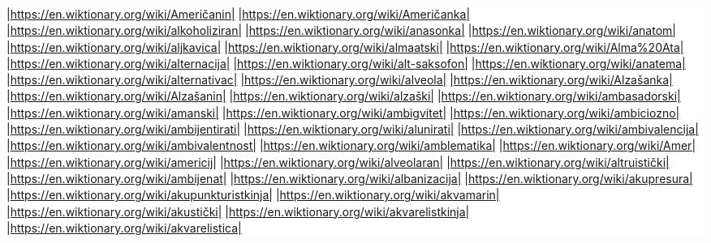 |https://en.wiktionary.org/wiki/Američanin|
|https://en.wiktionary.org/wiki/Američanka|
|https://en.wiktionary.org/wiki/alkoholiziran|
|https://en.wiktionary.org/wiki/anasonka|
|https://en.wiktionary.org/wiki/anatom|
|https://en.wiktionary.org/wiki/aljkavica|
|https://en.wiktionary.org/wiki/almaatski|
|https://en.wiktionary.org/wiki/Alma%20Ata|
|https://en.wiktionary.org/wiki/alternacija|
|https://en.wiktionary.org/wiki/alt-saksofon|
|https://en.wiktionary.org/wiki/anatema|
|https://en.wiktionary.org/wiki/alternativac|
|https://en.wiktionary.org/wiki/alveola|
|https://en.wiktionary.org/wiki/Alzašanka|
|https://en.wiktionary.org/wiki/Alzašanin|
|https://en.wiktionary.org/wiki/alzaški|
|https://en.wiktionary.org/wiki/ambasadorski|
|https://en.wiktionary.org/wiki/amanski|
|https://en.wiktionary.org/wiki/ambigvitet|
|https://en.wiktionary.org/wiki/ambiciozno|
|https://en.wiktionary.org/wiki/ambijentirati|
|https://en.wiktionary.org/wiki/alunirati|
|https://en.wiktionary.org/wiki/ambivalencija|
|https://en.wiktionary.org/wiki/ambivalentnost|
|https://en.wiktionary.org/wiki/amblematika|
|https://en.wiktionary.org/wiki/Amer|
|https://en.wiktionary.org/wiki/americij|
|https://en.wiktionary.org/wiki/alveolaran|
|https://en.wiktionary.org/wiki/altruistički|
|https://en.wiktionary.org/wiki/ambijenat|
|https://en.wiktionary.org/wiki/albanizacija|
|https://en.wiktionary.org/wiki/akupresura|
|https://en.wiktionary.org/wiki/akupunkturistkinja|
|https://en.wiktionary.org/wiki/akvamarin|
|https://en.wiktionary.org/wiki/akustički|
|https://en.wiktionary.org/wiki/akvarelistkinja|
|https://en.wiktionary.org/wiki/akvarelistica|